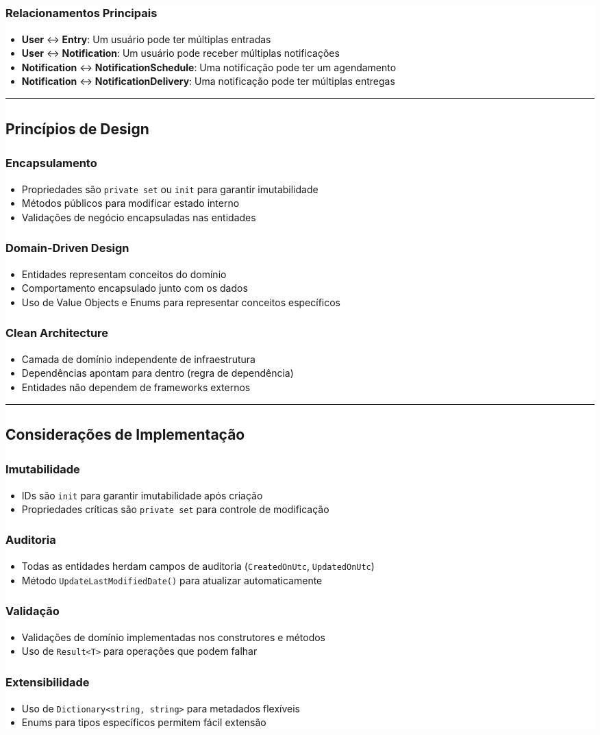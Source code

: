 ### Relacionamentos Principais
- **User** ↔ **Entry**: Um usuário pode ter múltiplas entradas
- **User** ↔ **Notification**: Um usuário pode receber múltiplas notificações
- **Notification** ↔ **NotificationSchedule**: Uma notificação pode ter um agendamento
- **Notification** ↔ **NotificationDelivery**: Uma notificação pode ter múltiplas entregas

---

## Princípios de Design

### Encapsulamento
- Propriedades são `private set` ou `init` para garantir imutabilidade
- Métodos públicos para modificar estado interno
- Validações de negócio encapsuladas nas entidades

### Domain-Driven Design
- Entidades representam conceitos do domínio
- Comportamento encapsulado junto com os dados
- Uso de Value Objects e Enums para representar conceitos específicos

### Clean Architecture
- Camada de domínio independente de infraestrutura
- Dependências apontam para dentro (regra de dependência)
- Entidades não dependem de frameworks externos

---

## Considerações de Implementação

### Imutabilidade
- IDs são `init` para garantir imutabilidade após criação
- Propriedades críticas são `private set` para controle de modificação

### Auditoria
- Todas as entidades herdam campos de auditoria (`CreatedOnUtc`, `UpdatedOnUtc`)
- Método `UpdateLastModifiedDate()` para atualizar automaticamente

### Validação
- Validações de domínio implementadas nos construtores e métodos
- Uso de `Result<T>` para operações que podem falhar

### Extensibilidade
- Uso de `Dictionary<string, string>` para metadados flexíveis
- Enums para tipos específicos permitem fácil extensão
